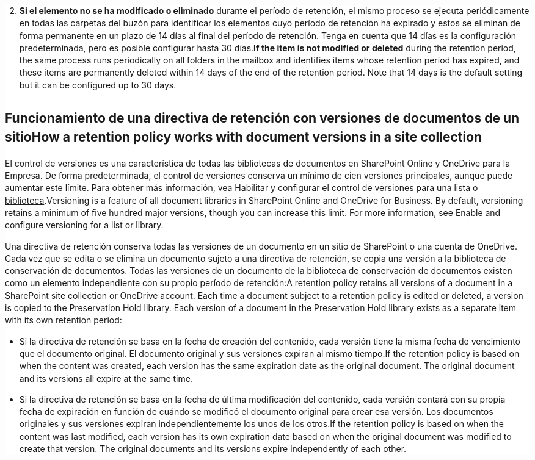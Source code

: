 2. <span data-ttu-id="98d8c-p121">**Si el elemento no se ha modificado o eliminado** durante el período de retención, el mismo proceso se ejecuta periódicamente en todas las carpetas del buzón para identificar los elementos cuyo período de retención ha expirado y estos se eliminan de forma permanente en un plazo de 14 días al final del período de retención. Tenga en cuenta que 14 días es la configuración predeterminada, pero es posible configurar hasta 30 días.</span><span class="sxs-lookup"><span data-stu-id="98d8c-p121">**If the item is not modified or deleted** during the retention period, the same process runs periodically on all folders in the mailbox and identifies items whose retention period has expired, and these items are permanently deleted within 14 days of the end of the retention period. Note that 14 days is the default setting but it can be configured up to 30 days.</span></span> 
    
## <a name="how-a-retention-policy-works-with-document-versions-in-a-site-collection"></a><span data-ttu-id="98d8c-190">Funcionamiento de una directiva de retención con versiones de documentos de un sitio</span><span class="sxs-lookup"><span data-stu-id="98d8c-190">How a retention policy works with document versions in a site collection</span></span>

<span data-ttu-id="98d8c-p122">El control de versiones es una característica de todas las bibliotecas de documentos en SharePoint Online y OneDrive para la Empresa. De forma predeterminada, el control de versiones conserva un mínimo de cien versiones principales, aunque puede aumentar este límite. Para obtener más información, vea [Habilitar y configurar el control de versiones para una lista o biblioteca](https://support.office.com/article/1555d642-23ee-446a-990a-bcab618c7a37).</span><span class="sxs-lookup"><span data-stu-id="98d8c-p122">Versioning is a feature of all document libraries in SharePoint Online and OneDrive for Business. By default, versioning retains a minimum of five hundred major versions, though you can increase this limit. For more information, see [Enable and configure versioning for a list or library](https://support.office.com/article/1555d642-23ee-446a-990a-bcab618c7a37).</span></span>
  
<span data-ttu-id="98d8c-p123">Una directiva de retención conserva todas las versiones de un documento en un sitio de SharePoint o una cuenta de OneDrive. Cada vez que se edita o se elimina un documento sujeto a una directiva de retención, se copia una versión a la biblioteca de conservación de documentos. Todas las versiones de un documento de la biblioteca de conservación de documentos existen como un elemento independiente con su propio período de retención:</span><span class="sxs-lookup"><span data-stu-id="98d8c-p123">A retention policy retains all versions of a document in a SharePoint site collection or OneDrive account. Each time a document subject to a retention policy is edited or deleted, a version is copied to the Preservation Hold library. Each version of a document in the Preservation Hold library exists as a separate item with its own retention period:</span></span>
  
- <span data-ttu-id="98d8c-p124">Si la directiva de retención se basa en la fecha de creación del contenido, cada versión tiene la misma fecha de vencimiento que el documento original. El documento original y sus versiones expiran al mismo tiempo.</span><span class="sxs-lookup"><span data-stu-id="98d8c-p124">If the retention policy is based on when the content was created, each version has the same expiration date as the original document. The original document and its versions all expire at the same time.</span></span>
    
- <span data-ttu-id="98d8c-p125">Si la directiva de retención se basa en la fecha de última modificación del contenido, cada versión contará con su propia fecha de expiración en función de cuándo se modificó el documento original para crear esa versión. Los documentos originales y sus versiones expiran independientemente los unos de los otros.</span><span class="sxs-lookup"><span data-stu-id="98d8c-p125">If the retention policy is based on when the content was last modified, each version has its own expiration date based on when the original document was modified to create that version. The original documents and its versions expire independently of each other.</span></span>
    